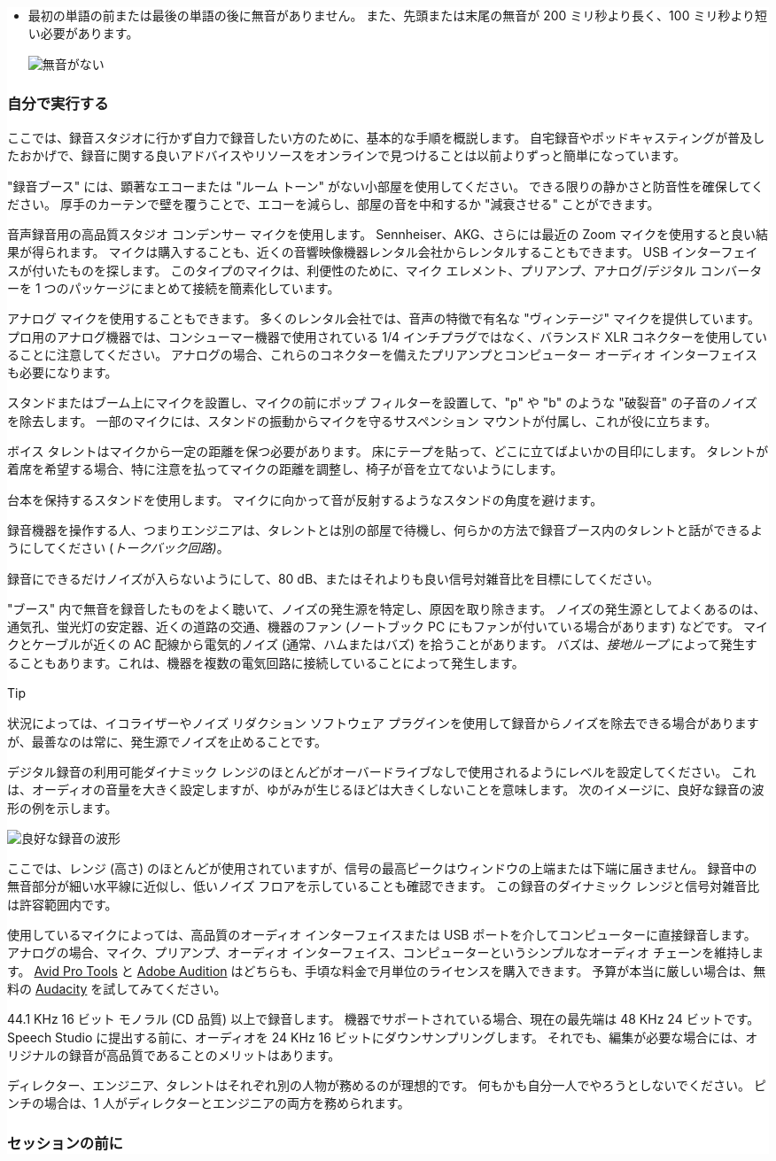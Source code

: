 - 最初の単語の前または最後の単語の後に無音がありません。 また、先頭または末尾の無音が 200 ミリ秒より長く、100 ミリ秒より短い必要があります。

  ![無音がない](media/custom-voice/no-silence.png)

### <a name="do-it-yourself"></a>自分で実行する

ここでは、録音スタジオに行かず自力で録音したい方のために、基本的な手順を概説します。 自宅録音やポッドキャスティングが普及したおかげで、録音に関する良いアドバイスやリソースをオンラインで見つけることは以前よりずっと簡単になっています。

"録音ブース" には、顕著なエコーまたは "ルーム トーン" がない小部屋を使用してください。 できる限りの静かさと防音性を確保してください。 厚手のカーテンで壁を覆うことで、エコーを減らし、部屋の音を中和するか "減衰させる" ことができます。

音声録音用の高品質スタジオ コンデンサー マイクを使用します。 Sennheiser、AKG、さらには最近の Zoom マイクを使用すると良い結果が得られます。 マイクは購入することも、近くの音響映像機器レンタル会社からレンタルすることもできます。 USB インターフェイスが付いたものを探します。 このタイプのマイクは、利便性のために、マイク エレメント、プリアンプ、アナログ/デジタル コンバーターを 1 つのパッケージにまとめて接続を簡素化しています。

アナログ マイクを使用することもできます。 多くのレンタル会社では、音声の特徴で有名な "ヴィンテージ" マイクを提供しています。 プロ用のアナログ機器では、コンシューマー機器で使用されている 1/4 インチプラグではなく、バランスド XLR コネクターを使用していることに注意してください。 アナログの場合、これらのコネクターを備えたプリアンプとコンピューター オーディオ インターフェイスも必要になります。

スタンドまたはブーム上にマイクを設置し、マイクの前にポップ フィルターを設置して、"p" や "b" のような "破裂音" の子音のノイズを除去します。 一部のマイクには、スタンドの振動からマイクを守るサスペンション マウントが付属し、これが役に立ちます。

ボイス タレントはマイクから一定の距離を保つ必要があります。 床にテープを貼って、どこに立てばよいかの目印にします。 タレントが着席を希望する場合、特に注意を払ってマイクの距離を調整し、椅子が音を立てないようにします。

台本を保持するスタンドを使用します。 マイクに向かって音が反射するようなスタンドの角度を避けます。

録音機器を操作する人、つまりエンジニアは、タレントとは別の部屋で待機し、何らかの方法で録音ブース内のタレントと話ができるようにしてください (*トークバック回路)*。

録音にできるだけノイズが入らないようにして、80 dB、またはそれよりも良い信号対雑音比を目標にしてください。

"ブース" 内で無音を録音したものをよく聴いて、ノイズの発生源を特定し、原因を取り除きます。 ノイズの発生源としてよくあるのは、通気孔、蛍光灯の安定器、近くの道路の交通、機器のファン (ノートブック PC にもファンが付いている場合があります) などです。 マイクとケーブルが近くの AC 配線から電気的ノイズ (通常、ハムまたはバズ) を拾うことがあります。 バズは、*接地ループ* によって発生することもあります。これは、機器を複数の電気回路に接続していることによって発生します。

> [!TIP]
> 状況によっては、イコライザーやノイズ リダクション ソフトウェア プラグインを使用して録音からノイズを除去できる場合がありますが、最善なのは常に、発生源でノイズを止めることです。

デジタル録音の利用可能ダイナミック レンジのほとんどがオーバードライブなしで使用されるようにレベルを設定してください。 これは、オーディオの音量を大きく設定しますが、ゆがみが生じるほどは大きくしないことを意味します。 次のイメージに、良好な録音の波形の例を示します。

![良好な録音の波形](media/custom-voice/good-recording.png)

ここでは、レンジ (高さ) のほとんどが使用されていますが、信号の最高ピークはウィンドウの上端または下端に届きません。 録音中の無音部分が細い水平線に近似し、低いノイズ フロアを示していることも確認できます。 この録音のダイナミック レンジと信号対雑音比は許容範囲内です。

使用しているマイクによっては、高品質のオーディオ インターフェイスまたは USB ポートを介してコンピューターに直接録音します。 アナログの場合、マイク、プリアンプ、オーディオ インターフェイス、コンピューターというシンプルなオーディオ チェーンを維持します。 [Avid Pro Tools](https://www.avid.com/en/pro-tools) と [Adobe Audition](https://www.adobe.com/products/audition.html) はどちらも、手頃な料金で月単位のライセンスを購入できます。 予算が本当に厳しい場合は、無料の [Audacity](https://www.audacityteam.org/) を試してみてください。

44.1 KHz 16 ビット モノラル (CD 品質) 以上で録音します。 機器でサポートされている場合、現在の最先端は 48 KHz 24 ビットです。 Speech Studio に提出する前に、オーディオを 24 KHz 16 ビットにダウンサンプリングします。 それでも、編集が必要な場合には、オリジナルの録音が高品質であることのメリットはあります。

ディレクター、エンジニア、タレントはそれぞれ別の人物が務めるのが理想的です。 何もかも自分一人でやろうとしないでください。 ピンチの場合は、1 人がディレクターとエンジニアの両方を務められます。

### <a name="before-the-session"></a>セッションの前に
